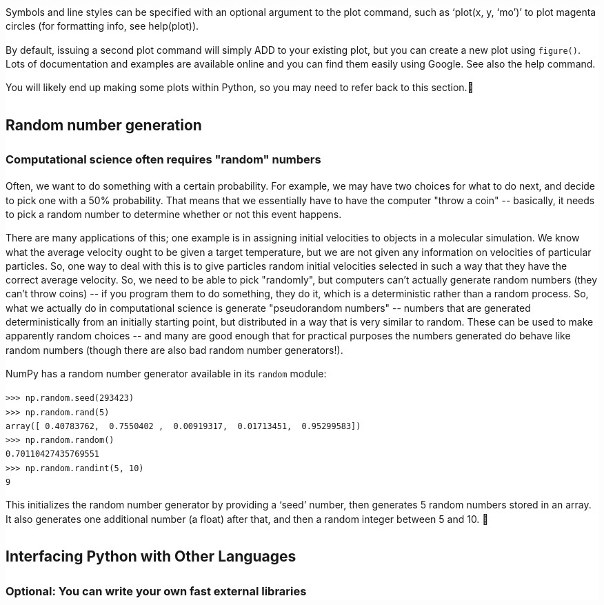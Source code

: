 Symbols and line styles can be specified with an optional argument to the plot command, such as ‘plot(x, y, ‘mo’)’ to plot magenta circles (for formatting info, see help(plot)).

By default, issuing a second plot command will simply ADD to your existing plot, but you can create a new plot using `figure()`.
Lots of documentation and examples are available online and you can find them easily using Google.
See also the help command.

You will likely end up making some plots within Python, so you may need to refer back to this section.

## Random number generation
### Computational science often requires "random" numbers

Often, we want to do something with a certain probability. For example, we may have two choices for what to do next, and decide to pick one with a 50% probability.
That means that we essentially have to have the computer "throw a coin" -- basically, it needs to pick a random number to determine whether or not this event happens.

There are many applications of this; one example is in assigning initial velocities to objects in a molecular simulation.
We know what the average velocity ought to be given a target temperature, but we are not given any information on velocities of particular particles.
So, one way to deal with this is to give particles random initial velocities selected in such a way that they have the correct average velocity.
So, we need to be able to pick "randomly", but computers can’t actually generate random numbers (they can’t throw coins) -- if you program them to do something, they do it, which is a deterministic rather than a random process. So, what we actually do in computational science is generate "pseudorandom numbers" -- numbers that are generated deterministically from an initially starting point, but distributed in a way that is very similar to random.
These can be used to make apparently random choices -- and many are good enough that for practical purposes the numbers generated do behave like random numbers (though there are also bad random number generators!).

NumPy has a random number generator available in its `random` module:
```
>>> np.random.seed(293423)
>>> np.random.rand(5)
array([ 0.40783762,  0.7550402 ,  0.00919317,  0.01713451,  0.95299583])
>>> np.random.random()
0.70110427435769551
>>> np.random.randint(5, 10)
9
```
This initializes the random number generator by providing a ‘seed’ number, then generates 5 random numbers stored in an array. It also generates one additional number (a float) after that, and then a random integer between 5 and 10.

## Interfacing Python with Other Languages
### Optional: You can write your own fast external libraries
